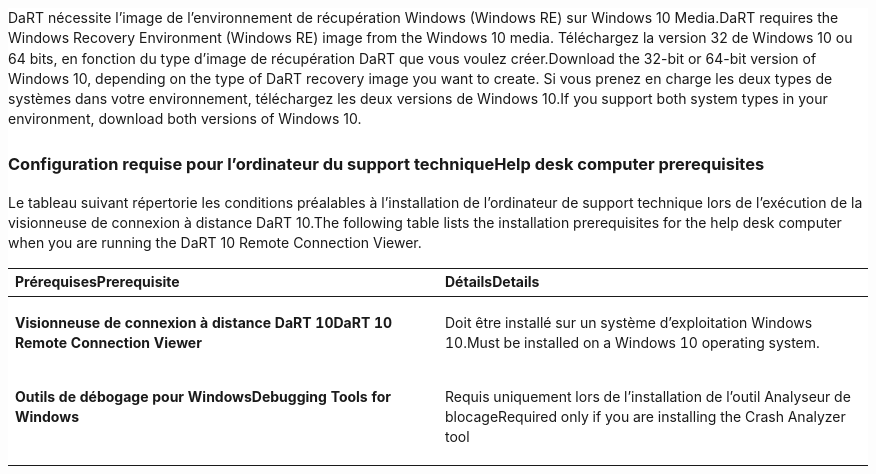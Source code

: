 <td align="left"><p><span data-ttu-id="fe39f-124">DaRT nécessite l’image de l’environnement de récupération Windows (Windows RE) sur Windows 10 Media.</span><span class="sxs-lookup"><span data-stu-id="fe39f-124">DaRT requires the Windows Recovery Environment (Windows RE) image from the Windows 10 media.</span></span> <span data-ttu-id="fe39f-125">Téléchargez la version 32 de Windows 10 ou 64 bits, en fonction du type d’image de récupération DaRT que vous voulez créer.</span><span class="sxs-lookup"><span data-stu-id="fe39f-125">Download the 32-bit or 64-bit version of Windows 10, depending on the type of DaRT recovery image you want to create.</span></span> <span data-ttu-id="fe39f-126">Si vous prenez en charge les deux types de systèmes dans votre environnement, téléchargez les deux versions de Windows 10.</span><span class="sxs-lookup"><span data-stu-id="fe39f-126">If you support both system types in your environment, download both versions of Windows 10.</span></span></p></td>
</tr>
</tbody>
</table>

 

### <span data-ttu-id="fe39f-127">Configuration requise pour l’ordinateur du support technique</span><span class="sxs-lookup"><span data-stu-id="fe39f-127">Help desk computer prerequisites</span></span>

<span data-ttu-id="fe39f-128">Le tableau suivant répertorie les conditions préalables à l’installation de l’ordinateur de support technique lors de l’exécution de la visionneuse de connexion à distance DaRT 10.</span><span class="sxs-lookup"><span data-stu-id="fe39f-128">The following table lists the installation prerequisites for the help desk computer when you are running the DaRT 10 Remote Connection Viewer.</span></span>

<table>
<colgroup>
<col width="50%" />
<col width="50%" />
</colgroup>
<thead>
<tr class="header">
<th align="left"><span data-ttu-id="fe39f-129">Prérequises</span><span class="sxs-lookup"><span data-stu-id="fe39f-129">Prerequisite</span></span></th>
<th align="left"><span data-ttu-id="fe39f-130">Détails</span><span class="sxs-lookup"><span data-stu-id="fe39f-130">Details</span></span></th>
</tr>
</thead>
<tbody>
<tr class="odd">
<td align="left"><p><strong><span data-ttu-id="fe39f-131">Visionneuse de connexion à distance DaRT 10</span><span class="sxs-lookup"><span data-stu-id="fe39f-131">DaRT 10 Remote Connection Viewer</span></span></strong></p></td>
<td align="left"><p><span data-ttu-id="fe39f-132">Doit être installé sur un système d’exploitation Windows 10.</span><span class="sxs-lookup"><span data-stu-id="fe39f-132">Must be installed on a Windows 10 operating system.</span></span></p></td>
</tr>
<tr class="even">
<td align="left"><p><strong><span data-ttu-id="fe39f-133">Outils de débogage pour Windows</span><span class="sxs-lookup"><span data-stu-id="fe39f-133">Debugging Tools for Windows</span></span></strong></p></td>
<td align="left"><p><span data-ttu-id="fe39f-134">Requis uniquement lors de l’installation de l’outil Analyseur de blocage</span><span class="sxs-lookup"><span data-stu-id="fe39f-134">Required only if you are installing the Crash Analyzer tool</span></span></p></td>
</tr>
</tbody>
</table>
